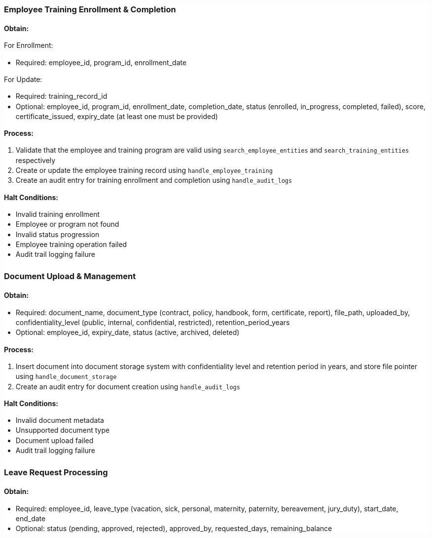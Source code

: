 ### Employee Training Enrollment & Completion

**Obtain:**

For Enrollment:

- Required: employee_id, program_id, enrollment_date

For Update:

- Required: training_record_id
- Optional: employee_id, program_id, enrollment_date, completion_date, status (enrolled, in_progress, completed, failed), score, certificate_issued, expiry_date (at least one must be provided)

**Process:**

1. Validate that the employee and training program are valid using `search_employee_entities` and `search_training_entities` respectively
2. Create or update the employee training record using `handle_employee_training`
3. Create an audit entry for training enrollment and completion using `handle_audit_logs`

**Halt Conditions:**

- Invalid training enrollment
- Employee or program not found
- Invalid status progression
- Employee training operation failed
- Audit trail logging failure

### Document Upload & Management

**Obtain:**

- Required: document_name, document_type (contract, policy, handbook, form, certificate, report), file_path, uploaded_by, confidentiality_level (public, internal, confidential, restricted), retention_period_years
- Optional: employee_id, expiry_date, status (active, archived, deleted)

**Process:**

1. Insert document into document storage system with confidentiality level and retention period in years, and store file pointer using `handle_document_storage`
2. Create an audit entry for document creation using `handle_audit_logs`

**Halt Conditions:**

- Invalid document metadata
- Unsupported document type
- Document upload failed
- Audit trail logging failure

### Leave Request Processing

**Obtain:**

- Required: employee_id, leave_type (vacation, sick, personal, maternity, paternity, bereavement, jury_duty), start_date, end_date
- Optional: status (pending, approved, rejected), approved_by, requested_days, remaining_balance
